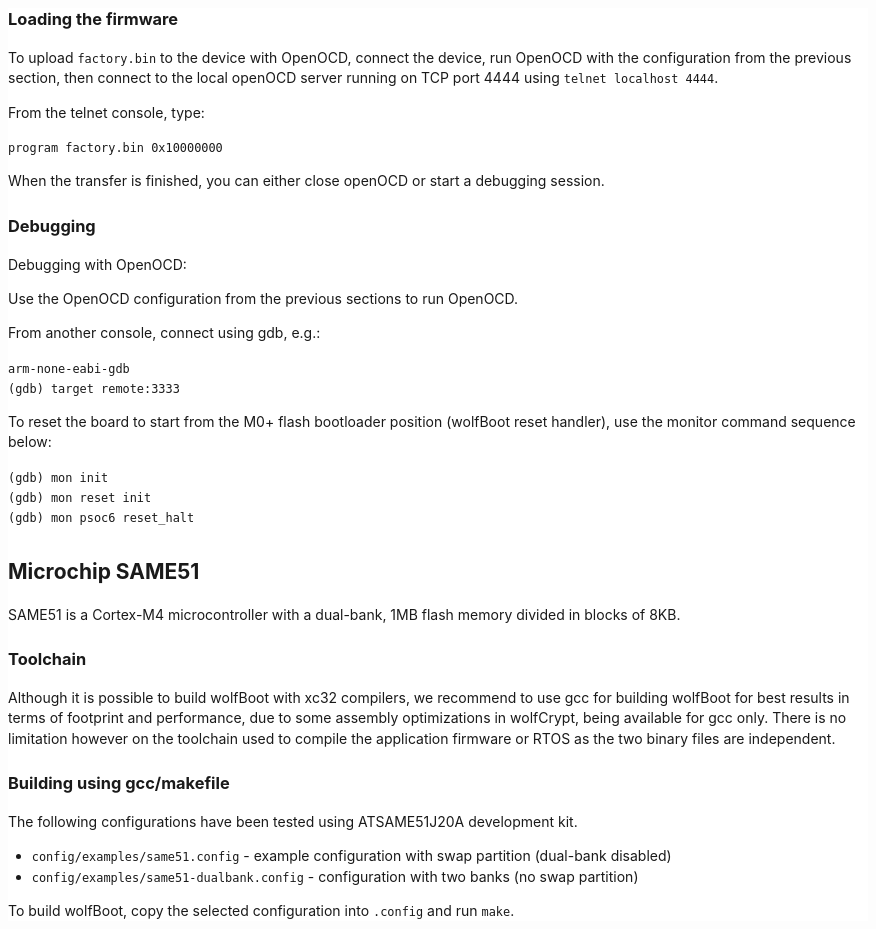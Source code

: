 ### Loading the firmware

To upload `factory.bin` to the device with OpenOCD, connect the device,
run OpenOCD with the configuration from the previous section, then connect
to the local openOCD server running on TCP port 4444 using `telnet localhost 4444`.

From the telnet console, type:

`program factory.bin 0x10000000`

When the transfer is finished, you can either close openOCD or start a debugging session.

### Debugging

Debugging with OpenOCD:

Use the OpenOCD configuration from the previous sections to run OpenOCD.

From another console, connect using gdb, e.g.:

```
arm-none-eabi-gdb
(gdb) target remote:3333
```

To reset the board to start from the M0+ flash bootloader position (wolfBoot reset handler), use
the monitor command sequence below:

```
(gdb) mon init
(gdb) mon reset init
(gdb) mon psoc6 reset_halt
```

## Microchip SAME51

SAME51 is a Cortex-M4 microcontroller with a dual-bank, 1MB flash memory divided
in blocks of 8KB.

### Toolchain

Although it is possible to build wolfBoot with xc32 compilers,
we recommend to use gcc for building wolfBoot for best results in terms of
footprint and performance, due to some assembly optimizations in wolfCrypt, being
available for gcc only. There is no limitation however on the toolchain used
to compile the application firmware or RTOS as the two binary files are independent.


### Building using gcc/makefile

The following configurations have been tested using ATSAME51J20A development kit.

  * `config/examples/same51.config` - example configuration with swap partition (dual-bank disabled)
  * `config/examples/same51-dualbank.config` - configuration with two banks (no swap partition)

To build wolfBoot, copy the selected configuration into `.config` and run `make`.
